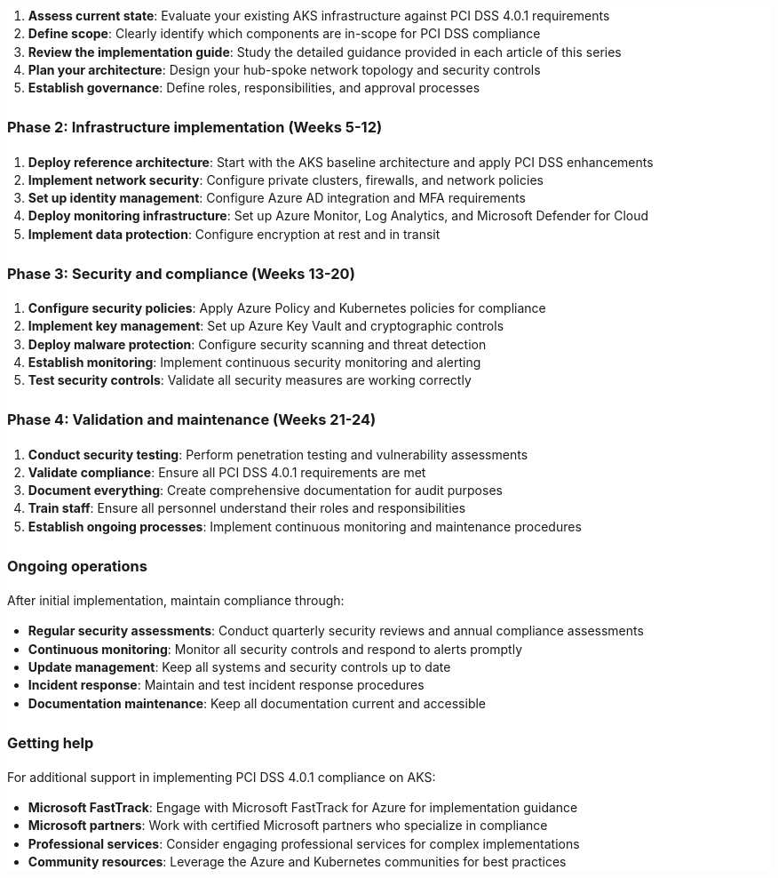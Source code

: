 1. **Assess current state**: Evaluate your existing AKS infrastructure against PCI DSS 4.0.1 requirements
2. **Define scope**: Clearly identify which components are in-scope for PCI DSS compliance
3. **Review the implementation guide**: Study the detailed guidance provided in each article of this series
4. **Plan your architecture**: Design your hub-spoke network topology and security controls
5. **Establish governance**: Define roles, responsibilities, and approval processes

### Phase 2: Infrastructure implementation (Weeks 5-12)

1. **Deploy reference architecture**: Start with the AKS baseline architecture and apply PCI DSS enhancements
2. **Implement network security**: Configure private clusters, firewalls, and network policies
3. **Set up identity management**: Configure Azure AD integration and MFA requirements
4. **Deploy monitoring infrastructure**: Set up Azure Monitor, Log Analytics, and Microsoft Defender for Cloud
5. **Implement data protection**: Configure encryption at rest and in transit

### Phase 3: Security and compliance (Weeks 13-20)

1. **Configure security policies**: Apply Azure Policy and Kubernetes policies for compliance
2. **Implement key management**: Set up Azure Key Vault and cryptographic controls
3. **Deploy malware protection**: Configure security scanning and threat detection
4. **Establish monitoring**: Implement continuous security monitoring and alerting
5. **Test security controls**: Validate all security measures are working correctly

### Phase 4: Validation and maintenance (Weeks 21-24)

1. **Conduct security testing**: Perform penetration testing and vulnerability assessments
2. **Validate compliance**: Ensure all PCI DSS 4.0.1 requirements are met
3. **Document everything**: Create comprehensive documentation for audit purposes
4. **Train staff**: Ensure all personnel understand their roles and responsibilities
5. **Establish ongoing processes**: Implement continuous monitoring and maintenance procedures

### Ongoing operations

After initial implementation, maintain compliance through:

- **Regular security assessments**: Conduct quarterly security reviews and annual compliance assessments
- **Continuous monitoring**: Monitor all security controls and respond to alerts promptly
- **Update management**: Keep all systems and security controls up to date
- **Incident response**: Maintain and test incident response procedures
- **Documentation maintenance**: Keep all documentation current and accessible

### Getting help

For additional support in implementing PCI DSS 4.0.1 compliance on AKS:

- **Microsoft FastTrack**: Engage with Microsoft FastTrack for Azure for implementation guidance
- **Microsoft partners**: Work with certified Microsoft partners who specialize in compliance
- **Professional services**: Consider engaging professional services for complex implementations
- **Community resources**: Leverage the Azure and Kubernetes communities for best practices

